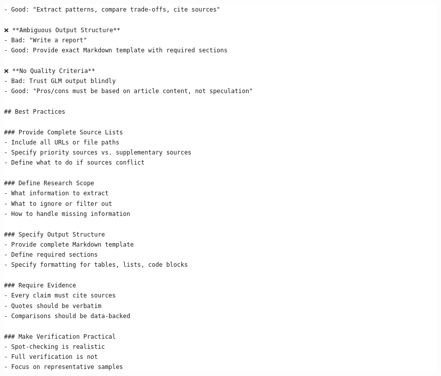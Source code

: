 ```
- Good: "Extract patterns, compare trade-offs, cite sources"

❌ **Ambiguous Output Structure**
- Bad: "Write a report"
- Good: Provide exact Markdown template with required sections

❌ **No Quality Criteria**
- Bad: Trust GLM output blindly
- Good: "Pros/cons must be based on article content, not speculation"

## Best Practices

### Provide Complete Source Lists
- Include all URLs or file paths
- Specify priority sources vs. supplementary sources
- Define what to do if sources conflict

### Define Research Scope
- What information to extract
- What to ignore or filter out
- How to handle missing information

### Specify Output Structure
- Provide complete Markdown template
- Define required sections
- Specify formatting for tables, lists, code blocks

### Require Evidence
- Every claim must cite sources
- Quotes should be verbatim
- Comparisons should be data-backed

### Make Verification Practical
- Spot-checking is realistic
- Full verification is not
- Focus on representative samples
